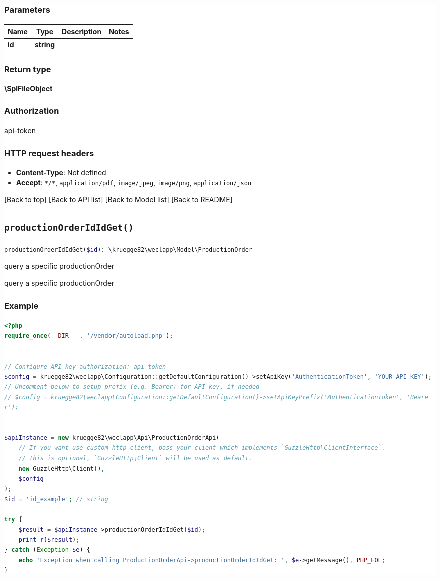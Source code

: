 
### Parameters

| Name | Type | Description  | Notes |
| ------------- | ------------- | ------------- | ------------- |
| **id** | **string**|  | |

### Return type

**\SplFileObject**

### Authorization

[api-token](../../README.md#api-token)

### HTTP request headers

- **Content-Type**: Not defined
- **Accept**: `*/*`, `application/pdf`, `image/jpeg`, `image/png`, `application/json`

[[Back to top]](#) [[Back to API list]](../../README.md#endpoints)
[[Back to Model list]](../../README.md#models)
[[Back to README]](../../README.md)

## `productionOrderIdIdGet()`

```php
productionOrderIdIdGet($id): \kruegge82\weclapp\Model\ProductionOrder
```

query a specific productionOrder

query a specific productionOrder

### Example

```php
<?php
require_once(__DIR__ . '/vendor/autoload.php');


// Configure API key authorization: api-token
$config = kruegge82\weclapp\Configuration::getDefaultConfiguration()->setApiKey('AuthenticationToken', 'YOUR_API_KEY');
// Uncomment below to setup prefix (e.g. Bearer) for API key, if needed
// $config = kruegge82\weclapp\Configuration::getDefaultConfiguration()->setApiKeyPrefix('AuthenticationToken', 'Bearer');


$apiInstance = new kruegge82\weclapp\Api\ProductionOrderApi(
    // If you want use custom http client, pass your client which implements `GuzzleHttp\ClientInterface`.
    // This is optional, `GuzzleHttp\Client` will be used as default.
    new GuzzleHttp\Client(),
    $config
);
$id = 'id_example'; // string

try {
    $result = $apiInstance->productionOrderIdIdGet($id);
    print_r($result);
} catch (Exception $e) {
    echo 'Exception when calling ProductionOrderApi->productionOrderIdIdGet: ', $e->getMessage(), PHP_EOL;
}
```
